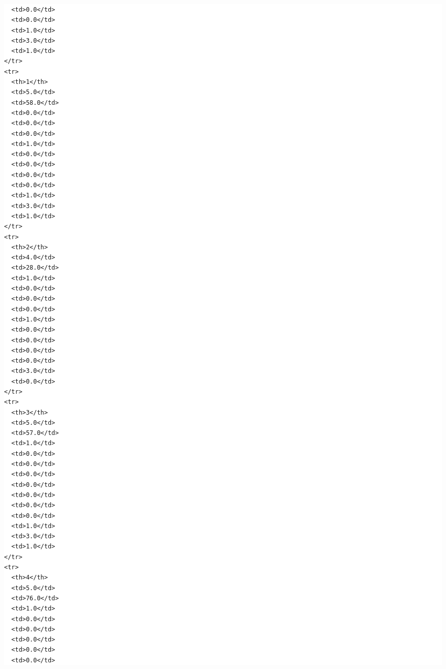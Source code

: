       <td>0.0</td>
      <td>0.0</td>
      <td>1.0</td>
      <td>3.0</td>
      <td>1.0</td>
    </tr>
    <tr>
      <th>1</th>
      <td>5.0</td>
      <td>58.0</td>
      <td>0.0</td>
      <td>0.0</td>
      <td>0.0</td>
      <td>1.0</td>
      <td>0.0</td>
      <td>0.0</td>
      <td>0.0</td>
      <td>0.0</td>
      <td>1.0</td>
      <td>3.0</td>
      <td>1.0</td>
    </tr>
    <tr>
      <th>2</th>
      <td>4.0</td>
      <td>28.0</td>
      <td>1.0</td>
      <td>0.0</td>
      <td>0.0</td>
      <td>0.0</td>
      <td>1.0</td>
      <td>0.0</td>
      <td>0.0</td>
      <td>0.0</td>
      <td>0.0</td>
      <td>3.0</td>
      <td>0.0</td>
    </tr>
    <tr>
      <th>3</th>
      <td>5.0</td>
      <td>57.0</td>
      <td>1.0</td>
      <td>0.0</td>
      <td>0.0</td>
      <td>0.0</td>
      <td>0.0</td>
      <td>0.0</td>
      <td>0.0</td>
      <td>0.0</td>
      <td>1.0</td>
      <td>3.0</td>
      <td>1.0</td>
    </tr>
    <tr>
      <th>4</th>
      <td>5.0</td>
      <td>76.0</td>
      <td>1.0</td>
      <td>0.0</td>
      <td>0.0</td>
      <td>0.0</td>
      <td>0.0</td>
      <td>0.0</td>